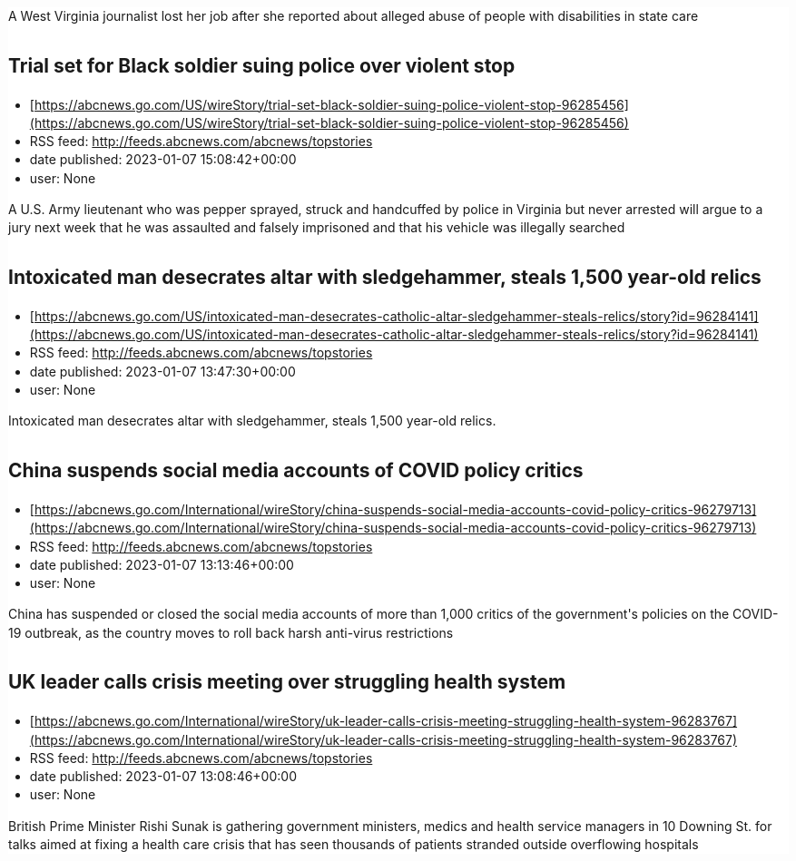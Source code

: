 A West Virginia journalist lost her job after she reported about alleged abuse of people with disabilities in state care

## Trial set for Black soldier suing police over violent stop
 - [https://abcnews.go.com/US/wireStory/trial-set-black-soldier-suing-police-violent-stop-96285456](https://abcnews.go.com/US/wireStory/trial-set-black-soldier-suing-police-violent-stop-96285456)
 - RSS feed: http://feeds.abcnews.com/abcnews/topstories
 - date published: 2023-01-07 15:08:42+00:00
 - user: None

A U.S. Army lieutenant who was pepper sprayed, struck and handcuffed by police in Virginia but never arrested will argue to a jury next week that he was assaulted and falsely imprisoned and that his vehicle was illegally searched

## Intoxicated man desecrates altar with sledgehammer, steals 1,500 year-old relics
 - [https://abcnews.go.com/US/intoxicated-man-desecrates-catholic-altar-sledgehammer-steals-relics/story?id=96284141](https://abcnews.go.com/US/intoxicated-man-desecrates-catholic-altar-sledgehammer-steals-relics/story?id=96284141)
 - RSS feed: http://feeds.abcnews.com/abcnews/topstories
 - date published: 2023-01-07 13:47:30+00:00
 - user: None

Intoxicated man desecrates altar with sledgehammer, steals 1,500 year-old relics.

## China suspends social media accounts of COVID policy critics
 - [https://abcnews.go.com/International/wireStory/china-suspends-social-media-accounts-covid-policy-critics-96279713](https://abcnews.go.com/International/wireStory/china-suspends-social-media-accounts-covid-policy-critics-96279713)
 - RSS feed: http://feeds.abcnews.com/abcnews/topstories
 - date published: 2023-01-07 13:13:46+00:00
 - user: None

China has suspended or closed the social media accounts of more than 1,000 critics of the government's policies on the COVID-19 outbreak, as the country moves to roll back harsh anti-virus restrictions

## UK leader calls crisis meeting over struggling health system
 - [https://abcnews.go.com/International/wireStory/uk-leader-calls-crisis-meeting-struggling-health-system-96283767](https://abcnews.go.com/International/wireStory/uk-leader-calls-crisis-meeting-struggling-health-system-96283767)
 - RSS feed: http://feeds.abcnews.com/abcnews/topstories
 - date published: 2023-01-07 13:08:46+00:00
 - user: None

British Prime Minister Rishi Sunak is gathering government ministers, medics and health service managers in 10 Downing St. for talks aimed at fixing a health care crisis that has seen thousands of patients stranded outside overflowing hospitals
